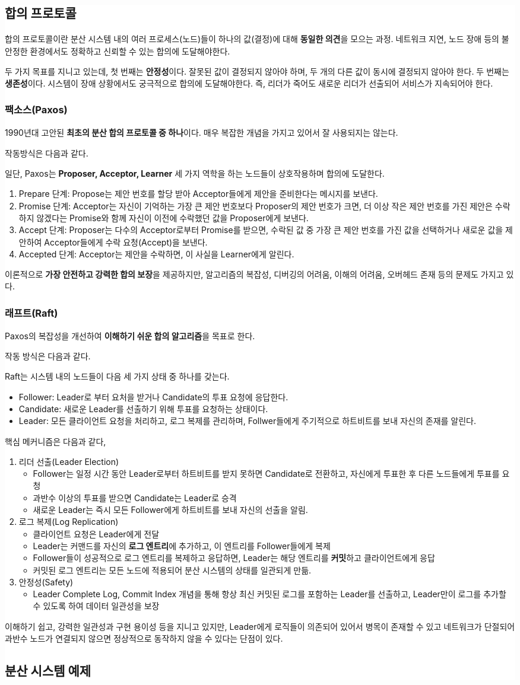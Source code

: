 
## 합의 프로토콜

합의 프로토콜이란 분산 시스템 내의 여러 프로세스(노드)들이 하나의 값(결정)에 대해 **동일한 의견**을 모으는 과정. 네트워크 지연, 노드 장애 등의 불안정한 환경에서도 정확하고 신뢰할 수 있는 합의에 도달해야한다.

두 가지 목표를 지니고 있는데, 첫 번째는 **안정성**이다. 잘못된 값이 결정되지 않아야 하며, 두 개의 다른 값이 동시에 결정되지 않아야 한다. 두 번째는 **생존성**이다. 시스템이 장애 상황에서도 궁극적으로 합의에 도달해야한다. 즉, 리더가 죽어도 새로운 리더가 선출되어 서비스가 지속되어야 한다.

### 팩소스(Paxos)

1990년대 고안된 **최초의 분산 합의 프로토콜 중 하나**이다. 매우 복잡한 개념을 가지고 있어서 잘 사용되지는 않는다.

작동방식은 다음과 같다. 

일단, Paxos는 **Proposer, Acceptor, Learner** 세 가지 역학을 하는 노드들이 상호작용하며 합의에 도달한다.

1. Prepare 단계: Propose는 제안 번호를 할당 받아 Acceptor들에게 제안을 준비한다는 메시지를 보낸다.
2. Promise 단계: Acceptor는 자신이 기억하는 가장 큰 제안 번호보다 Proposer의 제안 번호가 크면, 더 이상 작은 제안 번호를 가진 제안은 수락하지 않겠다는 Promise와 함께 자신이 이전에 수락했던 값을 Proposer에게 보낸다.
3. Accept 단계: Proposer는 다수의 Acceptor로부터 Promise를 받으면, 수락된 값 중 가장 큰 제안 번호를 가진 값을 선택하거나 새로운 값을 제안하여 Acceptor들에게 수락 요청(Accept)을 보낸다.
4. Accepted 단계: Acceptor는 제안을 수락하면, 이 사실을 Learner에게 알린다.

이론적으로 **가장 안전하고 강력한 합의 보장**을 제공하지만, 알고리즘의 복잡성, 디버깅의 어려움, 이해의 어려움, 오버헤드 존재 등의 문제도 가지고 있다.

### 래프트(Raft)

Paxos의 복잡성을 개선하여 **이해하기 쉬운 합의 알고리즘**을 목표로 한다.

작동 방식은 다음과 같다.

Raft는 시스템 내의 노드들이 다음 세 가지 상태 중 하나를 갖는다.

- Follower: Leader로 부터 요처을 받거나 Candidate의 투표 요청에 응답한다.
- Candidate: 새로운 Leader를 선출하기 위해 투표를 요청하는 상태이다.
- Leader: 모든 클라이언트 요청을 처리하고, 로그 복제를 관리하며, Follwer들에게 주기적으로 하트비트를 보내 자신의 존재를 알린다.

핵심 메커니즘은 다음과 같다,

1. 리더 선출(Leader Election)
    - Follower는 일정 시간 동안 Leader로부터 하트비트를 받지 못하면 Candidate로 전환하고, 자신에게 투표한 후 다른 노드들에게 투표를 요청
    - 과반수 이상의 투표를 받으면 Candidate는 Leader로 승격
    - 새로운 Leader는 즉시 모든 Follower에게 하트비트를 보내 자신의 선출을 알림.
2. 로그 복제(Log Replication)
    - 클라이언트 요청은 Leader에게 전달
    - Leader는 커맨드를 자신의 **로그 엔트리**에 추가하고, 이 엔트리를 Follower들에게 복제
    - Follower들이 성공적으로 로그 엔트리를 복제하고 응답하면, Leader는 해당 엔트리를 **커밋**하고 클라이언트에게 응답
    - 커밋된 로그 엔트리는 모든 노드에 적용되어 분산 시스템의 상태를 일관되게 만듦.
3. 안정성(Safety)
    - Leader Complete Log, Commit Index 개념을 통해 항상 최신 커밋된 로그를 포함하는 Leader를 선출하고, Leader만이 로그를 추가할 수 있도록 하여 데이터 일관성을 보장

이해하기 쉽고, 강력한 일관성과 구현 용이성 등을 지니고 있지만, Leader에게 로직들이 의존되어 있어서 병목이 존재할 수 있고 네트워크가 단절되어 과반수 노드가 연결되지 않으면 정상적으로 동작하지 않을 수 있다는 단점이 있다.

## 분산 시스템 예제
